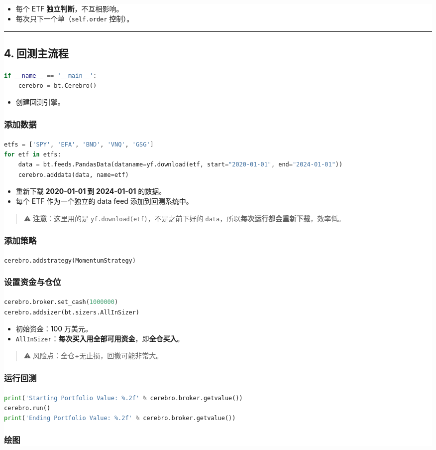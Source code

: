 - 每个 ETF **独立判断**，不互相影响。
- 每次只下一个单（`self.order` 控制）。

---

## 4. 回测主流程

```python
if __name__ == '__main__':
    cerebro = bt.Cerebro()
```

- 创建回测引擎。

### 添加数据

```python
etfs = ['SPY', 'EFA', 'BND', 'VNQ', 'GSG']
for etf in etfs:
    data = bt.feeds.PandasData(dataname=yf.download(etf, start="2020-01-01", end="2024-01-01"))
    cerebro.adddata(data, name=etf)
```

- 重新下载 **2020-01-01 到 2024-01-01** 的数据。
- 每个 ETF 作为一个独立的 data feed 添加到回测系统中。

> ⚠️ **注意**：这里用的是 `yf.download(etf)`，不是之前下好的 `data`，所以**每次运行都会重新下载**，效率低。

### 添加策略

```python
cerebro.addstrategy(MomentumStrategy)
```

### 设置资金与仓位

```python
cerebro.broker.set_cash(1000000)
cerebro.addsizer(bt.sizers.AllInSizer)
```

- 初始资金：100 万美元。
- `AllInSizer`：**每次买入用全部可用资金**，即**全仓买入**。

> ⚠️ 风险点：全仓+无止损，回撤可能非常大。

### 运行回测

```python
print('Starting Portfolio Value: %.2f' % cerebro.broker.getvalue())
cerebro.run()
print('Ending Portfolio Value: %.2f' % cerebro.broker.getvalue())
```

### 绘图
